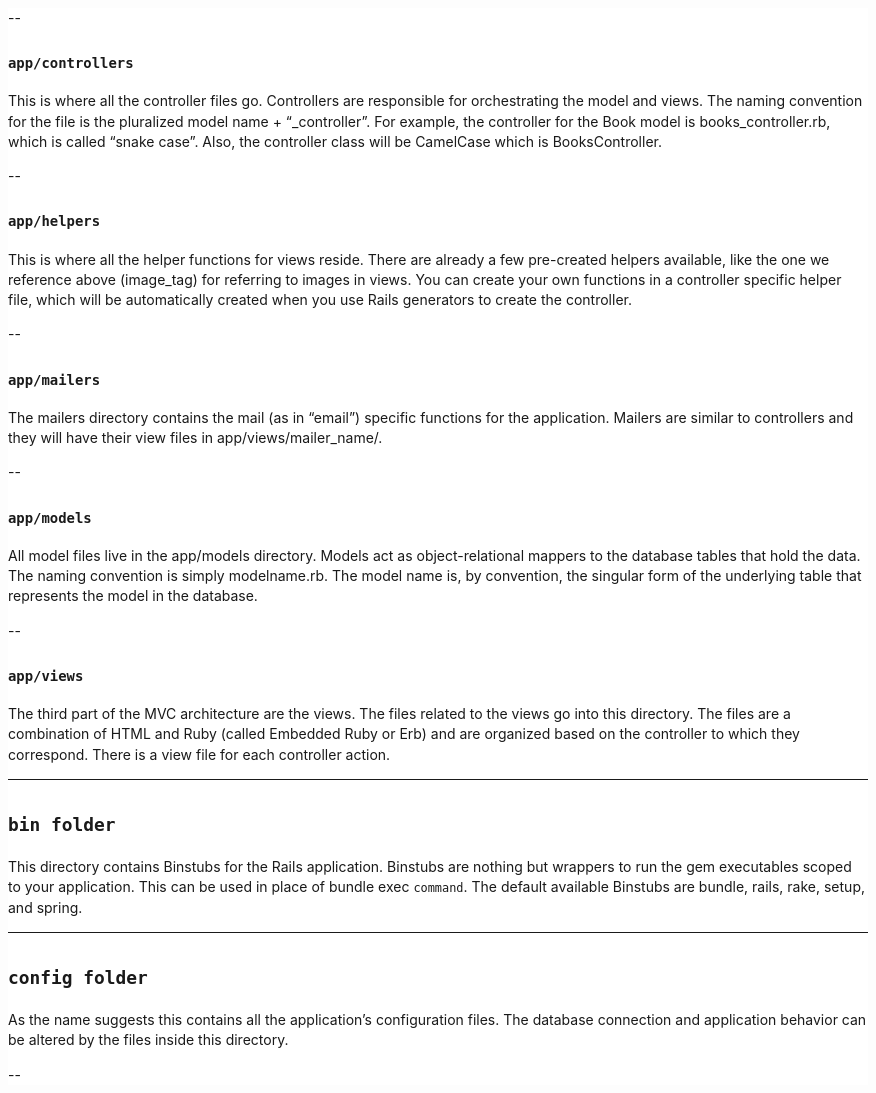 --

### `app/controllers`
This is where all the controller files go. Controllers are responsible for orchestrating the model and views. The naming convention for the file is the pluralized model name + “_controller”. For example, the controller for the Book model is books_controller.rb, which is called “snake case”. Also, the controller class will be CamelCase which is BooksController.

--

### `app/helpers`
This is where all the helper functions for views reside. There are already a few pre-created helpers available, like the one we reference above (image_tag) for referring to images in views. You can create your own functions in a controller specific helper file, which will be automatically created when you use Rails generators to create the controller.

--

### `app/mailers`
The mailers directory contains the mail (as in “email”) specific functions for the application. Mailers are similar to controllers and they will have their view files in app/views/mailer_name/. 

--

### `app/models`
All model files live in the app/models directory. Models act as object-relational mappers to the database tables that hold the data. The naming convention is simply modelname.rb. The model name is, by convention, the singular form of the underlying table that represents the model in the database.

--

### `app/views`
The third part of the MVC architecture are the views. The files related to the views go into this directory. The files are a combination of HTML and Ruby (called Embedded Ruby or Erb) and are organized based on the controller to which they correspond. There is a view file for each controller action.

---

## `bin folder`
This directory contains Binstubs for the Rails application. Binstubs are nothing but wrappers to run the gem executables scoped to your application. This can be used in place of bundle exec `command`. The default available Binstubs are bundle, rails, rake, setup, and spring.

---

## `config folder`
As the name suggests this contains all the application’s configuration files. The database connection and application behavior can be altered by the files inside this directory.

--
